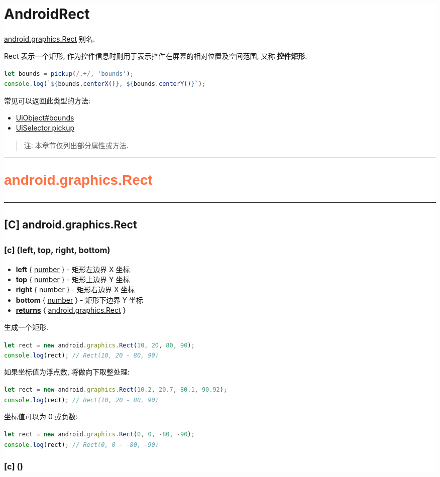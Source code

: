 # AndroidRect

[android.graphics.Rect](https://developer.android.com/reference/android/graphics/Rect) 别名.

Rect 表示一个矩形, 作为控件信息时则用于表示控件在屏幕的相对位置及空间范围, 又称 **控件矩形**.

```js
let bounds = pickup(/.+/, 'bounds');
console.log(`${bounds.centerX()}, ${bounds.centerY()}`);
```

常见可以返回此类型的方法:

- [UiObject#bounds](uiObjectType#m-bounds)
- [UiSelector.pickup](uiSelectorType#m-pickup)

> 注: 本章节仅列出部分属性或方法.

---

<p style="font: bold 2em sans-serif; color: #FF7043">android.graphics.Rect</p>

---

## [C] android.graphics.Rect

### [c] (left, top, right, bottom)

- **left** { [number](dataTypes#number) } - 矩形左边界 X 坐标
- **top** { [number](dataTypes#number) } - 矩形上边界 Y 坐标
- **right** { [number](dataTypes#number) } - 矩形右边界 X 坐标
- **bottom** { [number](dataTypes#number) } - 矩形下边界 Y 坐标
- <ins>**returns**</ins> { [android.graphics.Rect](#c-androidgraphicsrect) }

生成一个矩形.

```js
let rect = new android.graphics.Rect(10, 20, 80, 90);
console.log(rect); // Rect(10, 20 - 80, 90)
```

如果坐标值为浮点数, 将做向下取整处理:

```js
let rect = new android.graphics.Rect(10.2, 20.7, 80.1, 90.92);
console.log(rect); // Rect(10, 20 - 80, 90)
```

坐标值可以为 0 或负数:

```js
let rect = new android.graphics.Rect(0, 0, -80, -90);
console.log(rect); // Rect(0, 0 - -80, -90)
```

### [c] ()
